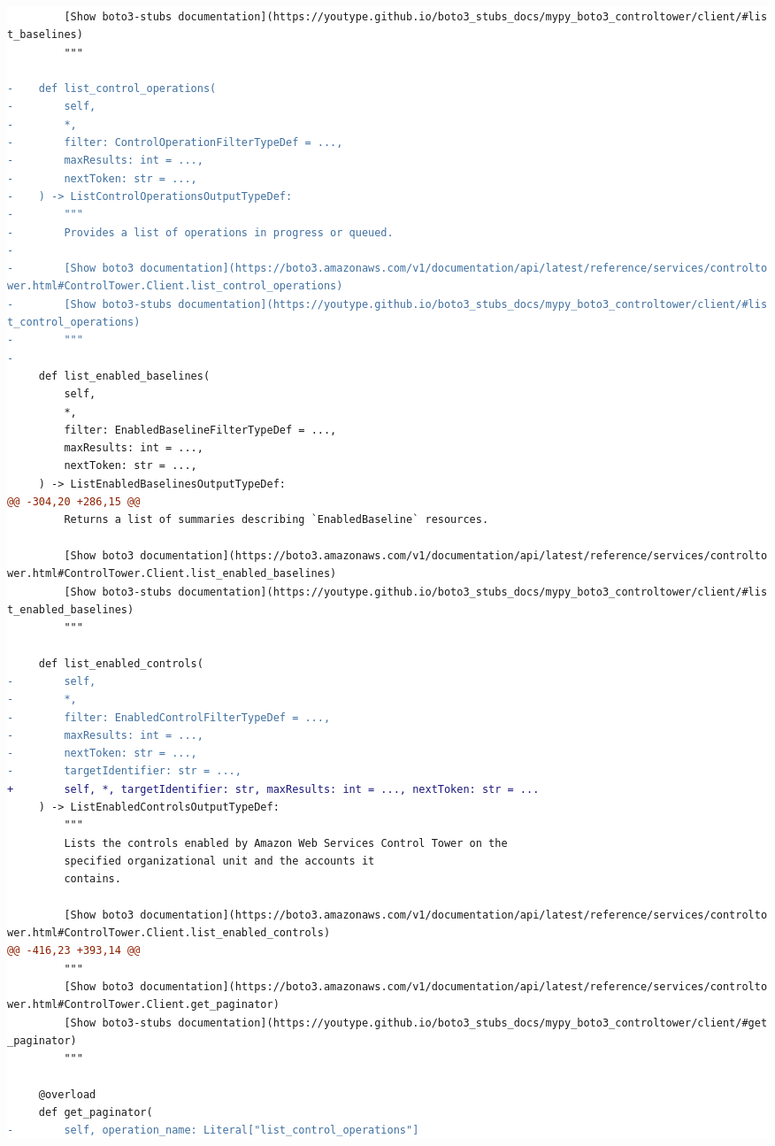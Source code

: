 ```diff
         [Show boto3-stubs documentation](https://youtype.github.io/boto3_stubs_docs/mypy_boto3_controltower/client/#list_baselines)
         """
 
-    def list_control_operations(
-        self,
-        *,
-        filter: ControlOperationFilterTypeDef = ...,
-        maxResults: int = ...,
-        nextToken: str = ...,
-    ) -> ListControlOperationsOutputTypeDef:
-        """
-        Provides a list of operations in progress or queued.
-
-        [Show boto3 documentation](https://boto3.amazonaws.com/v1/documentation/api/latest/reference/services/controltower.html#ControlTower.Client.list_control_operations)
-        [Show boto3-stubs documentation](https://youtype.github.io/boto3_stubs_docs/mypy_boto3_controltower/client/#list_control_operations)
-        """
-
     def list_enabled_baselines(
         self,
         *,
         filter: EnabledBaselineFilterTypeDef = ...,
         maxResults: int = ...,
         nextToken: str = ...,
     ) -> ListEnabledBaselinesOutputTypeDef:
@@ -304,20 +286,15 @@
         Returns a list of summaries describing `EnabledBaseline` resources.
 
         [Show boto3 documentation](https://boto3.amazonaws.com/v1/documentation/api/latest/reference/services/controltower.html#ControlTower.Client.list_enabled_baselines)
         [Show boto3-stubs documentation](https://youtype.github.io/boto3_stubs_docs/mypy_boto3_controltower/client/#list_enabled_baselines)
         """
 
     def list_enabled_controls(
-        self,
-        *,
-        filter: EnabledControlFilterTypeDef = ...,
-        maxResults: int = ...,
-        nextToken: str = ...,
-        targetIdentifier: str = ...,
+        self, *, targetIdentifier: str, maxResults: int = ..., nextToken: str = ...
     ) -> ListEnabledControlsOutputTypeDef:
         """
         Lists the controls enabled by Amazon Web Services Control Tower on the
         specified organizational unit and the accounts it
         contains.
 
         [Show boto3 documentation](https://boto3.amazonaws.com/v1/documentation/api/latest/reference/services/controltower.html#ControlTower.Client.list_enabled_controls)
@@ -416,23 +393,14 @@
         """
         [Show boto3 documentation](https://boto3.amazonaws.com/v1/documentation/api/latest/reference/services/controltower.html#ControlTower.Client.get_paginator)
         [Show boto3-stubs documentation](https://youtype.github.io/boto3_stubs_docs/mypy_boto3_controltower/client/#get_paginator)
         """
 
     @overload
     def get_paginator(
-        self, operation_name: Literal["list_control_operations"]
```